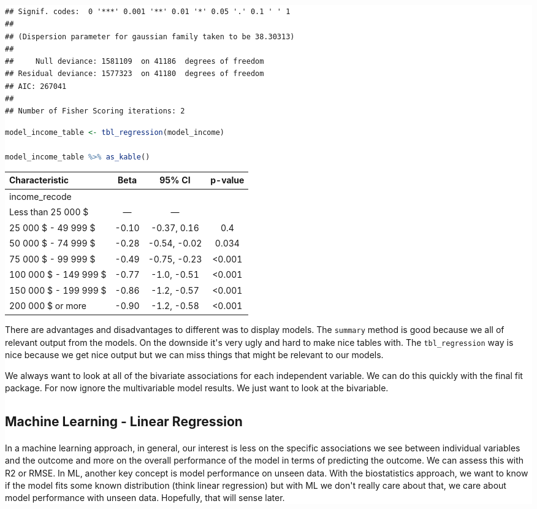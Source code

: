 ```
## Signif. codes:  0 '***' 0.001 '**' 0.01 '*' 0.05 '.' 0.1 ' ' 1
## 
## (Dispersion parameter for gaussian family taken to be 38.30313)
## 
##     Null deviance: 1581109  on 41186  degrees of freedom
## Residual deviance: 1577323  on 41180  degrees of freedom
## AIC: 267041
## 
## Number of Fisher Scoring iterations: 2
```

``` r
model_income_table <- tbl_regression(model_income) 

model_income_table %>% as_kable()
```



|**Characteristic**    | **Beta** |  **95% CI**  | **p-value** |
|:---------------------|:--------:|:------------:|:-----------:|
|income_recode         |          |              |             |
|Less than 25 000 $    |    —     |      —       |             |
|25 000 $ - 49 999 $   |  -0.10   | -0.37, 0.16  |     0.4     |
|50 000 $ - 74 999 $   |  -0.28   | -0.54, -0.02 |    0.034    |
|75 000 $ - 99 999 $   |  -0.49   | -0.75, -0.23 |   <0.001    |
|100 000 $ - 149 999 $ |  -0.77   | -1.0, -0.51  |   <0.001    |
|150 000 $ - 199 999 $ |  -0.86   | -1.2, -0.57  |   <0.001    |
|200 000 $ or more     |  -0.90   | -1.2, -0.58  |   <0.001    |

There are advantages and disadvantages to different was to display models. The `summary` method is good because we all of relevant output from the models. On the downside it's very ugly and hard to make nice tables with. The `tbl_regression` way is nice because we get nice output but we can miss things that might be relevant to our models. 

We always want to look at all of the bivariate associations for each independent variable. We can do this quickly with the final fit package. For now ignore the multivariable model results. We just want to look at the bivariable. 

## Machine Learning - Linear Regression 

In a machine learning approach, in general, our interest is less on the specific associations we see between individual variables and the outcome and more on the overall performance of the model in terms of predicting the outcome. We can assess this with R2 or RMSE. In ML, another key concept is model performance on unseen data. With the biostatistics approach, we want to know if the model fits some known distribution (think linear regression) but with ML we don't really care about that, we care about model performance with unseen data. Hopefully, that will sense later. 
